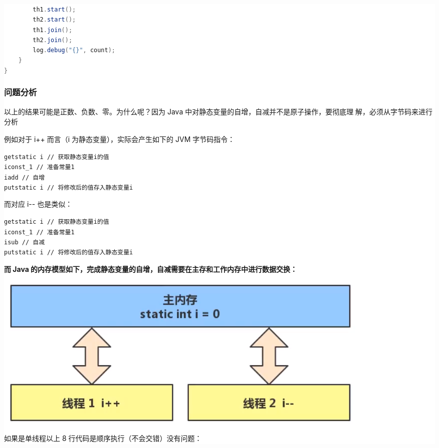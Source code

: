 ```java
        th1.start();
        th2.start();
        th1.join();
        th2.join();
        log.debug("{}", count);
    }
}
```

### 问题分析 

以上的结果可能是正数、负数、零。为什么呢？因为 Java 中对静态变量的自增，自减并不是原子操作，要彻底理 解，必须从字节码来进行分析 

例如对于 i++ 而言（i 为静态变量），实际会产生如下的 JVM 字节码指令：

```shell
getstatic i // 获取静态变量i的值
iconst_1 // 准备常量1
iadd // 自增
putstatic i // 将修改后的值存入静态变量i
```

而对应 i-- 也是类似：

```shell
getstatic i // 获取静态变量i的值
iconst_1 // 准备常量1
isub // 自减
putstatic i // 将修改后的值存入静态变量i
```

**而 Java 的内存模型如下，完成静态变量的自增，自减需要在主存和工作内存中进行数据交换：**

<img src="..\pics\JavaStrengthen\juc\jmm_01.png">

如果是单线程以上 8 行代码是顺序执行（不会交错）没有问题：
